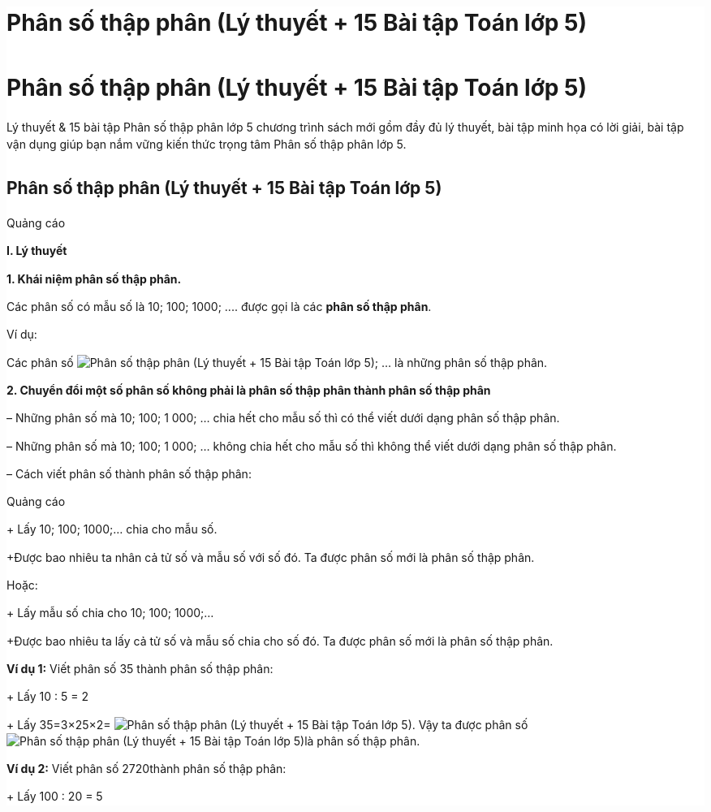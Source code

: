 # Phân số thập phân (Lý thuyết + 15 Bài tập Toán lớp 5)

# Phân số thập phân (Lý thuyết + 15 Bài tập Toán lớp 5)

Lý thuyết & 15 bài tập Phân số thập phân lớp 5 chương trình sách mới gồm đầy đủ lý thuyết, bài tập minh họa có lời giải, bài tập vận dụng giúp bạn nắm vững kiến thức trọng tâm Phân số thập phân lớp 5.

## Phân số thập phân (Lý thuyết + 15 Bài tập Toán lớp 5)

Quảng cáo

**I. Lý thuyết**

**1\. Khái niệm phân số thập phân.**

Các phân số có mẫu số là 10; 100; 1000; .... được gọi là các **phân số thập phân**.

Ví dụ: 

Các phân số ![Phân số thập phân \(Lý thuyết + 15 Bài tập Toán lớp 5\)](https://vietjack.com/toan-5-kn/images/ly-thuyet-phan-so-thap-phan-219665.PNG); ... là những phân số thập phân.

**2\. Chuyển đổi một số phân số không phải là phân số thập phân thành phân số thập phân**

– Những phân số mà 10; 100; 1 000; … chia hết cho mẫu số thì có thể viết dưới dạng phân số thập phân.

– Những phân số mà 10; 100; 1 000; … không chia hết cho mẫu số thì không thể viết dưới dạng phân số thập phân.

– Cách viết phân số thành phân số thập phân:

Quảng cáo

\+ Lấy 10; 100; 1000;… chia cho mẫu số.

+Được bao nhiêu ta nhân cả tử số và mẫu số với số đó. Ta được phân số mới là phân số thập phân.

Hoặc:

\+ Lấy mẫu số chia cho 10; 100; 1000;…

+Được bao nhiêu ta lấy cả tử số và mẫu số chia cho số đó. Ta được phân số mới là phân số thập phân.

**Ví dụ 1:** Viết phân số 35 thành phân số thập phân:

\+ Lấy 10 : 5 = 2

\+ Lấy 35=3×25×2= ![Phân số thập phân \(Lý thuyết + 15 Bài tập Toán lớp 5\)](https://vietjack.com/toan-5-kn/images/ly-thuyet-phan-so-thap-phan-219666.PNG). Vậy ta được phân số ![Phân số thập phân \(Lý thuyết + 15 Bài tập Toán lớp 5\)](https://vietjack.com/toan-5-kn/images/ly-thuyet-phan-so-thap-phan-219666.PNG)là phân số thập phân.

**Ví dụ 2:** Viết phân số 2720thành phân số thập phân:

\+ Lấy 100 : 20 = 5
